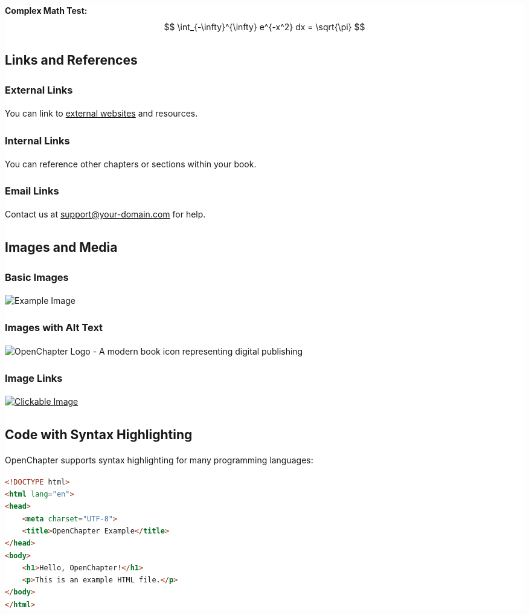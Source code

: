 **Complex Math Test:**
$$
\int_{-\infty}^{\infty} e^{-x^2} dx = \sqrt{\pi}
$$

## Links and References

### External Links

You can link to [external websites](https://github.com/notLukaGray/OpenChapter) and resources.

### Internal Links

You can reference other chapters or sections within your book.

### Email Links

Contact us at [support@your-domain.com](mailto:support@your-domain.com) for help.

## Images and Media

### Basic Images

![Example Image](/images/book_cover.webp)

### Images with Alt Text

![OpenChapter Logo - A modern book icon representing digital publishing](/images/book_cover.webp)

### Image Links

[![Clickable Image](/images/book_cover.webp)](https://github.com/notLukaGray/OpenChapter)

## Code with Syntax Highlighting

OpenChapter supports syntax highlighting for many programming languages:

```html
<!DOCTYPE html>
<html lang="en">
<head>
    <meta charset="UTF-8">
    <title>OpenChapter Example</title>
</head>
<body>
    <h1>Hello, OpenChapter!</h1>
    <p>This is an example HTML file.</p>
</body>
</html>
```
